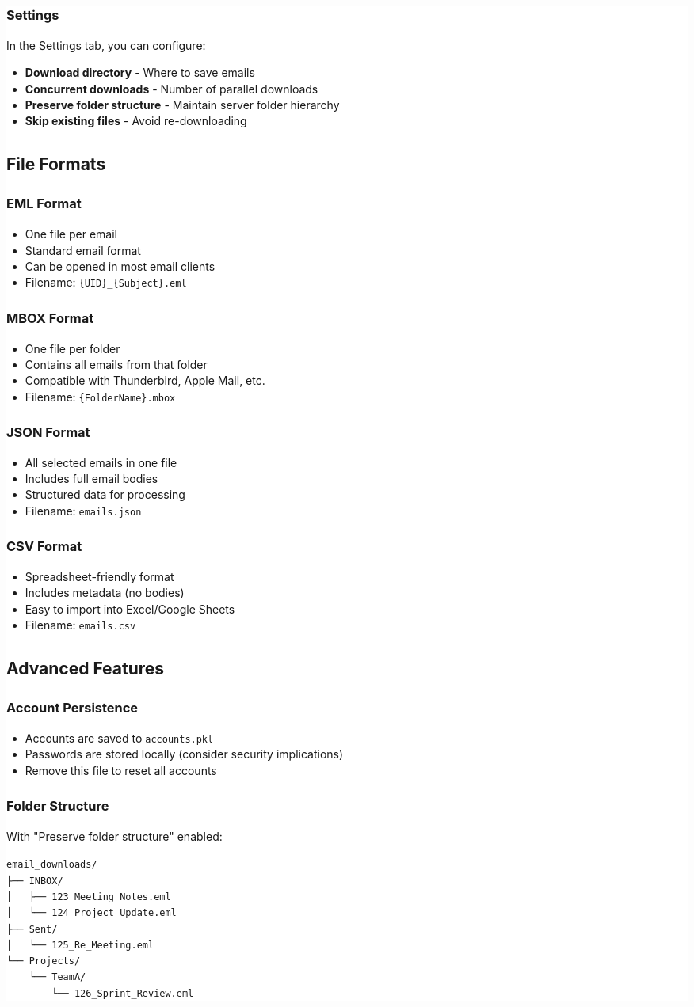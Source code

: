 ### Settings

In the Settings tab, you can configure:
- **Download directory** - Where to save emails
- **Concurrent downloads** - Number of parallel downloads
- **Preserve folder structure** - Maintain server folder hierarchy
- **Skip existing files** - Avoid re-downloading

## File Formats

### EML Format
- One file per email
- Standard email format
- Can be opened in most email clients
- Filename: `{UID}_{Subject}.eml`

### MBOX Format
- One file per folder
- Contains all emails from that folder
- Compatible with Thunderbird, Apple Mail, etc.
- Filename: `{FolderName}.mbox`

### JSON Format
- All selected emails in one file
- Includes full email bodies
- Structured data for processing
- Filename: `emails.json`

### CSV Format
- Spreadsheet-friendly format
- Includes metadata (no bodies)
- Easy to import into Excel/Google Sheets
- Filename: `emails.csv`

## Advanced Features

### Account Persistence
- Accounts are saved to `accounts.pkl`
- Passwords are stored locally (consider security implications)
- Remove this file to reset all accounts

### Folder Structure
With "Preserve folder structure" enabled:
```
email_downloads/
├── INBOX/
│   ├── 123_Meeting_Notes.eml
│   └── 124_Project_Update.eml
├── Sent/
│   └── 125_Re_Meeting.eml
└── Projects/
    └── TeamA/
        └── 126_Sprint_Review.eml
```
